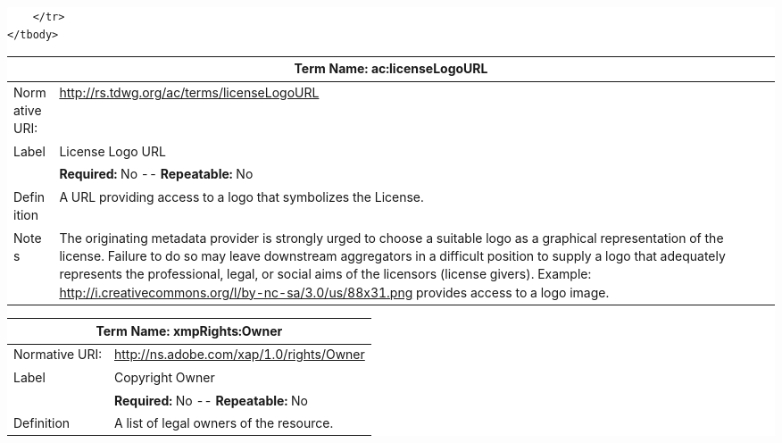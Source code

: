 		</tr>
	</tbody>
</table>

<table>
	<thead>
		<tr>
			<th colspan="2"><a id="ac_licenseLogoURL"></a>Term Name: ac:licenseLogoURL</th>
		</tr>
	</thead>
	<tbody>
		<tr>
			<td>Normative URI:</td>
			<td><a href="http://rs.tdwg.org/ac/terms/licenseLogoURL">http://rs.tdwg.org/ac/terms/licenseLogoURL</a></td>
		</tr>
		<tr>
			<td>Label</td>
			<td>License Logo URL</td>
		</tr>
		<tr>
			<td></td>
			<td><b>Required:</b> No -- <b>Repeatable:</b> No</td>
		</tr>
		<tr>
			<td>Definition</td>
			<td>A URL providing access to a logo that symbolizes the License.</td>
		</tr>
		<tr>
			<td>Notes</td>
			<td>The originating metadata provider is strongly urged to choose a suitable logo as a graphical representation of the license. Failure to do so may leave downstream aggregators in a difficult position to supply a logo that adequately represents the professional, legal, or social aims of the licensors (license givers). Example: <a href="http://i.creativecommons.org/l/by-nc-sa/3.0/us/88x31.png">http://i.creativecommons.org/l/by-nc-sa/3.0/us/88x31.png</a> provides access to a logo image.</td>
		</tr>
	</tbody>
</table>

<table>
	<thead>
		<tr>
			<th colspan="2"><a id="xmpRights_Owner"></a>Term Name: xmpRights:Owner</th>
		</tr>
	</thead>
	<tbody>
		<tr>
			<td>Normative URI:</td>
			<td><a href="http://ns.adobe.com/xap/1.0/rights/Owner">http://ns.adobe.com/xap/1.0/rights/Owner</a></td>
		</tr>
		<tr>
			<td>Label</td>
			<td>Copyright Owner</td>
		</tr>
		<tr>
			<td></td>
			<td><b>Required:</b> No -- <b>Repeatable:</b> No</td>
		</tr>
		<tr>
			<td>Definition</td>
			<td>A list of legal owners of the resource.</td>
		</tr>
		<tr>